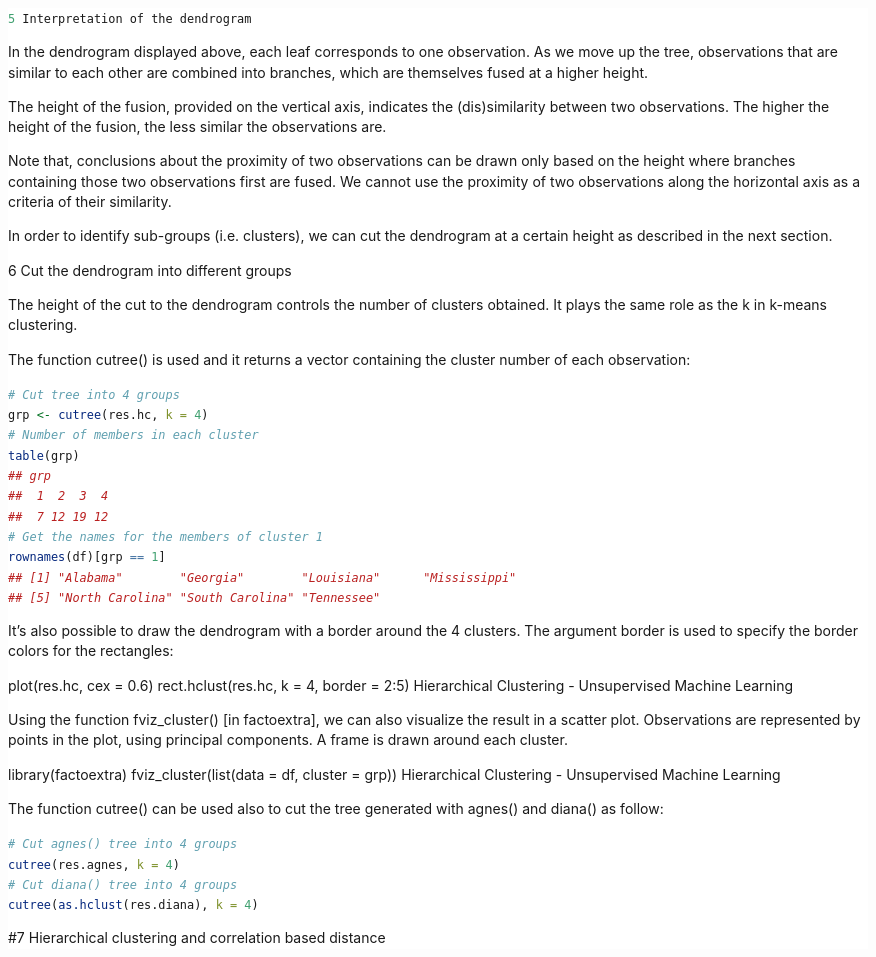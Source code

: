 ```R
5 Interpretation of the dendrogram
```
In the dendrogram displayed above, each leaf corresponds to one observation. As we move up the tree, observations that are similar to each other are combined into branches, which are themselves fused at a higher height.

The height of the fusion, provided on the vertical axis, indicates the (dis)similarity between two observations. The higher the height of the fusion, the less similar the observations are.

Note that, conclusions about the proximity of two observations can be drawn only based on the height where branches containing those two observations first are fused. We cannot use the proximity of two observations along the horizontal axis as a criteria of their similarity.

In order to identify sub-groups (i.e. clusters), we can cut the dendrogram at a certain height as described in the next section.

6 Cut the dendrogram into different groups

The height of the cut to the dendrogram controls the number of clusters obtained. It plays the same role as the k in k-means clustering.

The function cutree() is used and it returns a vector containing the cluster number of each observation:

```R
# Cut tree into 4 groups
grp <- cutree(res.hc, k = 4)
# Number of members in each cluster
table(grp)
## grp
##  1  2  3  4 
##  7 12 19 12
# Get the names for the members of cluster 1
rownames(df)[grp == 1]
## [1] "Alabama"        "Georgia"        "Louisiana"      "Mississippi"   
## [5] "North Carolina" "South Carolina" "Tennessee"
```
It’s also possible to draw the dendrogram with a border around the 4 clusters. The argument border is used to specify the border colors for the rectangles:

plot(res.hc, cex = 0.6)
rect.hclust(res.hc, k = 4, border = 2:5)
Hierarchical Clustering - Unsupervised Machine Learning

Using the function fviz_cluster() [in factoextra], we can also visualize the result in a scatter plot. Observations are represented by points in the plot, using principal components. A frame is drawn around each cluster.

library(factoextra)
fviz_cluster(list(data = df, cluster = grp))
Hierarchical Clustering - Unsupervised Machine Learning

The function cutree() can be used also to cut the tree generated with agnes() and diana() as follow:

```R
# Cut agnes() tree into 4 groups
cutree(res.agnes, k = 4)
# Cut diana() tree into 4 groups
cutree(as.hclust(res.diana), k = 4)
```
#7 Hierarchical clustering and correlation based distance
